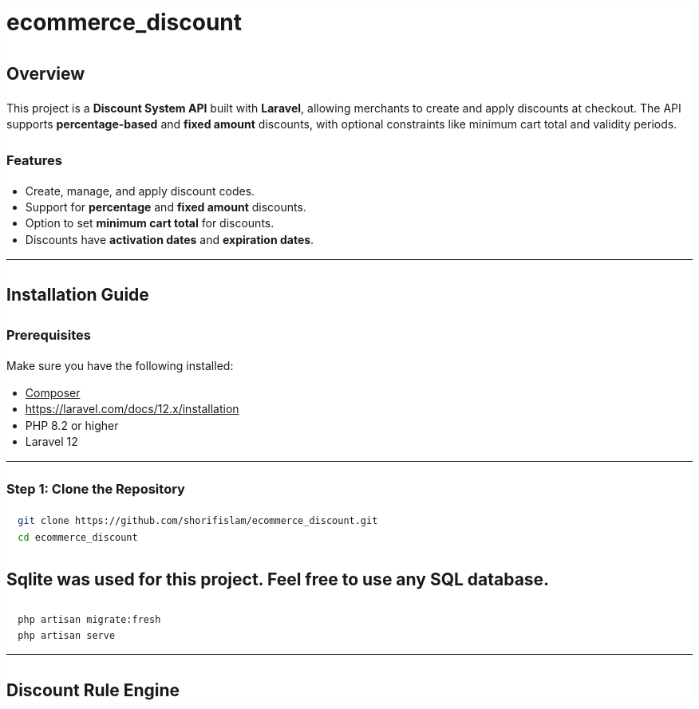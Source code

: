 # ecommerce_discount

## Overview

This project is a **Discount System API** built with **Laravel**, allowing merchants to create and apply discounts at checkout. The API supports **percentage-based** and **fixed amount** discounts, with optional constraints like minimum cart total and validity periods.

### **Features**

-   Create, manage, and apply discount codes.
-   Support for **percentage** and **fixed amount** discounts.
-   Option to set **minimum cart total** for discounts.
-   Discounts have **activation dates** and **expiration dates**.

---

## **Installation Guide**

### **Prerequisites**

Make sure you have the following installed:

-   [Composer](https://getcomposer.org/)
-   https://laravel.com/docs/12.x/installation
-   PHP 8.2 or higher
-   Laravel 12

---

### **Step 1: Clone the Repository**

```bash
  git clone https://github.com/shorifislam/ecommerce_discount.git
  cd ecommerce_discount
```

## Sqlite was used for this project. Feel free to use any SQL database.

###

```bash
  php artisan migrate:fresh
  php artisan serve
```

---

## **Discount Rule Engine**
